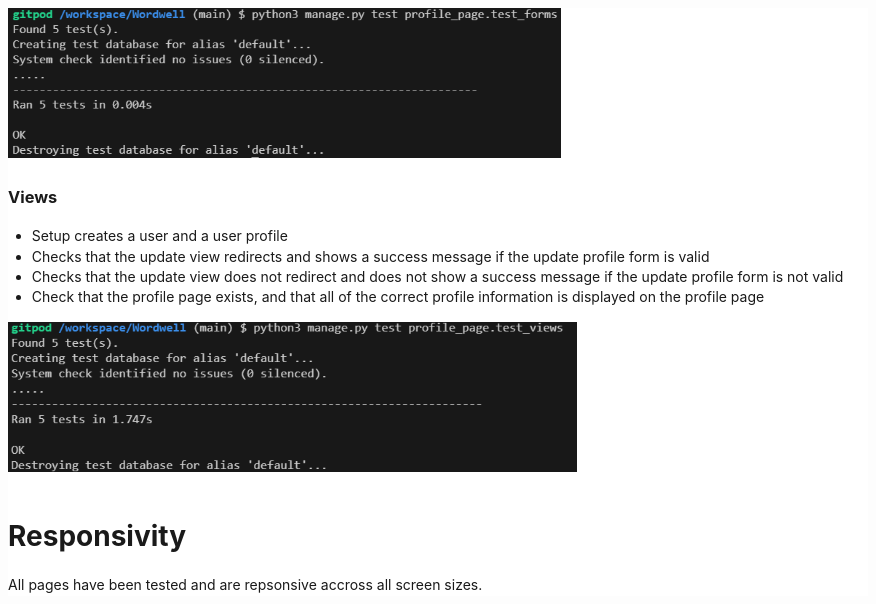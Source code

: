 <div align="left">
<img src="readme_files/images/automated_test_profile_page_forms.png" height=150px>
</div>

### Views

- Setup creates a user and a user profile
- Checks that the update view redirects and shows a success message if the update profile form is valid
- Checks that the update view does not redirect and does not show a success message if the update profile form is not valid
- Check that the profile page exists, and that all of the correct profile information is displayed on the profile page

<div align="left">
<img src="readme_files/images/automated_test_profile_page_views.png" height=150px>
</div>

# Responsivity

All pages have been tested and are repsonsive accross all screen sizes.

<div align="left">